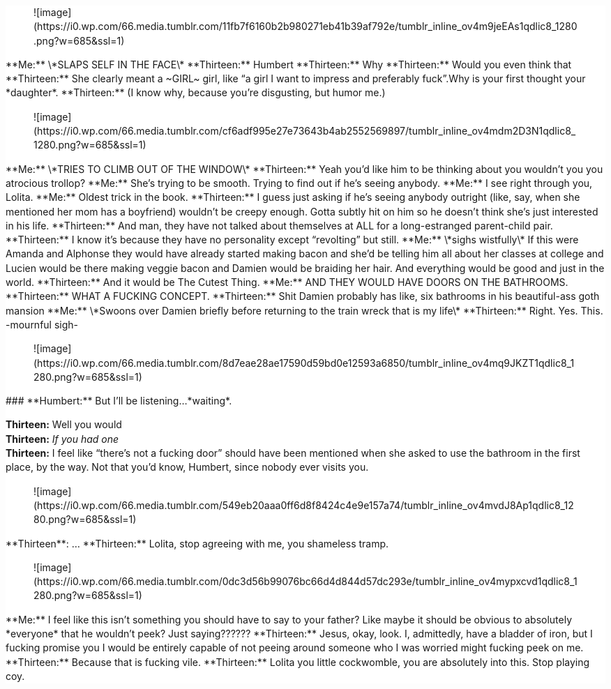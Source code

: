 <div class="wp-block-image"><figure class="aligncenter">![image](https://i0.wp.com/66.media.tumblr.com/11fb7f6160b2b980271eb41b39af792e/tumblr_inline_ov4m9jeEAs1qdlic8_1280.png?w=685&ssl=1)</figure></div>**Me:** \*SLAPS SELF IN THE FACE\*   
**Thirteen:** Humbert   
**Thirteen:** Why   
**Thirteen:** Would you even think that   
**Thirteen:** She clearly meant a ~GIRL~ girl, like “a girl I want to impress and preferably fuck”.Why is your first thought your *daughter*.   
**Thirteen:** (I know why, because you’re disgusting, but humor me.)

<div class="wp-block-image"><figure class="aligncenter">![image](https://i0.wp.com/66.media.tumblr.com/cf6adf995e27e73643b4ab2552569897/tumblr_inline_ov4mdm2D3N1qdlic8_1280.png?w=685&ssl=1)</figure></div>**Me:** \*TRIES TO CLIMB OUT OF THE WINDOW\*  
**Thirteen:** Yeah you’d like him to be thinking about you wouldn’t you you atrocious trollop?  
**Me:** She’s trying to be smooth. Trying to find out if he’s seeing anybody.  
**Me:** I see right through you, Lolita.  
**Me:** Oldest trick in the book.  
**Thirteen:** I guess just asking if he’s seeing anybody outright (like, say, when she mentioned her mom has a boyfriend) wouldn’t be creepy enough. Gotta subtly hit on him so he doesn’t think she’s just interested in his life.   
**Thirteen:** And man, they have not talked about themselves at ALL for a long-estranged parent-child pair.   
**Thirteen:** I know it’s because they have no personality except “revolting” but still.   
**Me:** \*sighs wistfully\* If this were Amanda and Alphonse they would have already started making bacon and she’d be telling him all about her classes at college and Lucien would be there making veggie bacon and Damien would be braiding her hair. And everything would be good and just in the world.   
**Thirteen:** And it would be The Cutest Thing.   
**Me:** AND THEY WOULD HAVE DOORS ON THE BATHROOMS.   
**Thirteen:** WHAT A FUCKING CONCEPT.  
**Thirteen:** Shit Damien probably has like, six bathrooms in his beautiful-ass goth mansion   
**Me:** \*Swoons over Damien briefly before returning to the train wreck that is my life\*  
**Thirteen:** Right. Yes. This. -mournful sigh-

<div class="wp-block-image"><figure class="aligncenter">![image](https://i0.wp.com/66.media.tumblr.com/8d7eae28ae17590d59bd0e12593a6850/tumblr_inline_ov4mq9JKZT1qdlic8_1280.png?w=685&ssl=1)</figure></div>### **Humbert:** But I’ll be listening…*waiting*.

**Thirteen:**  Well you would  
**Thirteen:** *If you had one*  
**Thirteen:** I feel like “there’s not a fucking door” should have been mentioned when she asked to use the bathroom in the first place, by the way. Not that you’d know, Humbert, since nobody ever visits you.

<div class="wp-block-image"><figure class="aligncenter">![image](https://i0.wp.com/66.media.tumblr.com/549eb20aaa0ff6d8f8424c4e9e157a74/tumblr_inline_ov4mvdJ8Ap1qdlic8_1280.png?w=685&ssl=1)</figure></div>**Thirteen**: …  
**Thirteen:** Lolita, stop agreeing with me, you shameless tramp.

<div class="wp-block-image"><figure class="aligncenter">![image](https://i0.wp.com/66.media.tumblr.com/0dc3d56b99076bc66d4d844d57dc293e/tumblr_inline_ov4mypxcvd1qdlic8_1280.png?w=685&ssl=1)</figure></div>**Me:** I feel like this isn’t something you should have to say to your father? Like maybe it should be obvious to absolutely *everyone* that he wouldn’t peek? Just saying??????   
**Thirteen:** Jesus, okay, look. I, admittedly, have a bladder of iron, but I fucking promise you I would be entirely capable of not peeing around someone who I was worried might fucking peek on me.  
**Thirteen:** Because that is fucking vile.  
**Thirteen:** Lolita you little cockwomble, you are absolutely into this. Stop playing coy.
